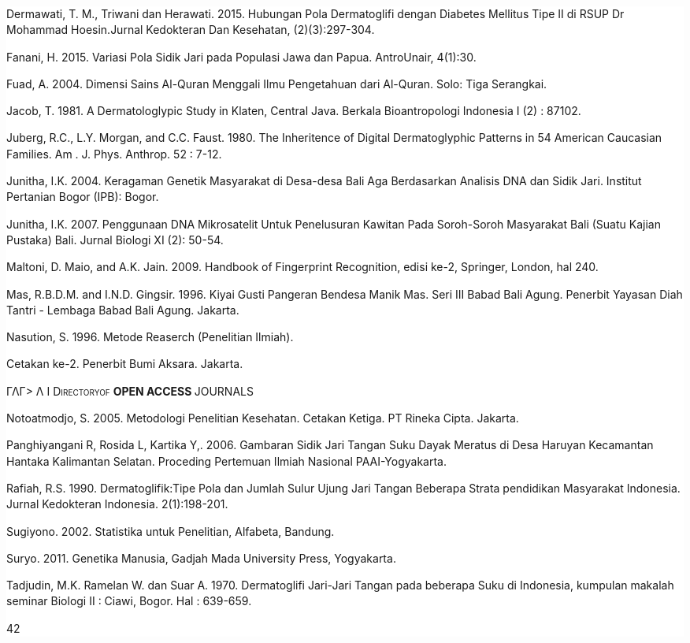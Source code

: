 <p><span class="font7">Dermawati, T. M., Triwani dan Herawati. 2015. Hubungan Pola Dermatoglifi dengan Diabetes Mellitus Tipe II di RSUP Dr Mohammad Hoesin.Jurnal Kedokteran Dan Kesehatan, (2)(3):297-304.</span></p>
<p><span class="font7">Fanani, H. 2015. Variasi Pola Sidik Jari pada Populasi Jawa dan Papua. AntroUnair, 4(1):30.</span></p>
<p><span class="font7">Fuad, A. 2004. Dimensi Sains Al-Quran Menggali Ilmu Pengetahuan dari Al-Quran. Solo: Tiga Serangkai.</span></p>
<p><span class="font7">Jacob, T. 1981. A Dermatologlypic Study in Klaten, Central Java. Berkala Bioantropologi Indonesia I (2) : 87102.</span></p>
<p><span class="font7">Juberg, R.C., L.Y. Morgan, and C.C. Faust. 1980. The Inheritence of Digital Dermatoglyphic Patterns in 54 American Caucasian Families. Am . J. Phys. Anthrop. 52 : 7-12.</span></p>
<p><span class="font7">Junitha, I.K. 2004. Keragaman Genetik Masyarakat di Desa-desa Bali Aga Berdasarkan Analisis DNA dan Sidik Jari. Institut Pertanian Bogor (IPB): Bogor.</span></p>
<p><span class="font7">Junitha, I.K. 2007. Penggunaan DNA Mikrosatelit Untuk Penelusuran Kawitan Pada Soroh-Soroh Masyarakat Bali (Suatu Kajian Pustaka) Bali. Jurnal Biologi XI (2): 50-54.</span></p>
<p><span class="font7">Maltoni, D. Maio, and A.K. Jain. 2009. Handbook of Fingerprint Recognition, edisi ke-2, Springer, London, hal 240.</span></p>
<p><span class="font7">Mas, R.B.D.M. and I.N.D. Gingsir. 1996. Kiyai Gusti Pangeran Bendesa Manik Mas. Seri III Babad Bali Agung. Penerbit Yayasan Diah Tantri - Lembaga Babad Bali Agung. Jakarta.</span></p>
<p><span class="font7">Nasution, S. 1996. Metode Reaserch (Penelitian Ilmiah).</span></p>
<p><span class="font7">Cetakan ke-2. Penerbit Bumi Aksara. Jakarta.</span></p>
<p><span class="font7">ΓΛΓ&gt; Λ I </span><span class="font2" style="font-variant:small-caps;">Directoryof </span><span class="font1" style="font-weight:bold;">OPEN ACCESS </span><span class="font1">JOURNALS</span></p>
<p><span class="font7">Notoatmodjo, S. 2005. Metodologi Penelitian Kesehatan. Cetakan Ketiga. PT Rineka Cipta. Jakarta.</span></p>
<p><span class="font7">Panghiyangani R, Rosida L, Kartika Y,. 2006. Gambaran Sidik Jari Tangan Suku Dayak Meratus di Desa Haruyan Kecamantan Hantaka Kalimantan Selatan. Proceding Pertemuan Ilmiah Nasional PAAI-Yogyakarta.</span></p>
<p><span class="font7">Rafiah, R.S. 1990. Dermatoglifik:Tipe Pola dan Jumlah Sulur Ujung Jari Tangan Beberapa Strata pendidikan Masyarakat Indonesia. Jurnal Kedokteran Indonesia. 2(1):198-201.</span></p>
<p><span class="font7">Sugiyono. 2002. Statistika untuk Penelitian, Alfabeta, Bandung.</span></p>
<p><span class="font7">Suryo. 2011. Genetika Manusia, Gadjah Mada University Press, Yogyakarta.</span></p>
<p><span class="font7">Tadjudin, M.K. Ramelan W. dan Suar A. 1970. Dermatoglifi Jari-Jari Tangan pada beberapa Suku di Indonesia, kumpulan makalah seminar Biologi II : Ciawi, Bogor. Hal : 639-659.</span></p>
<p><span class="font7">42</span></p>